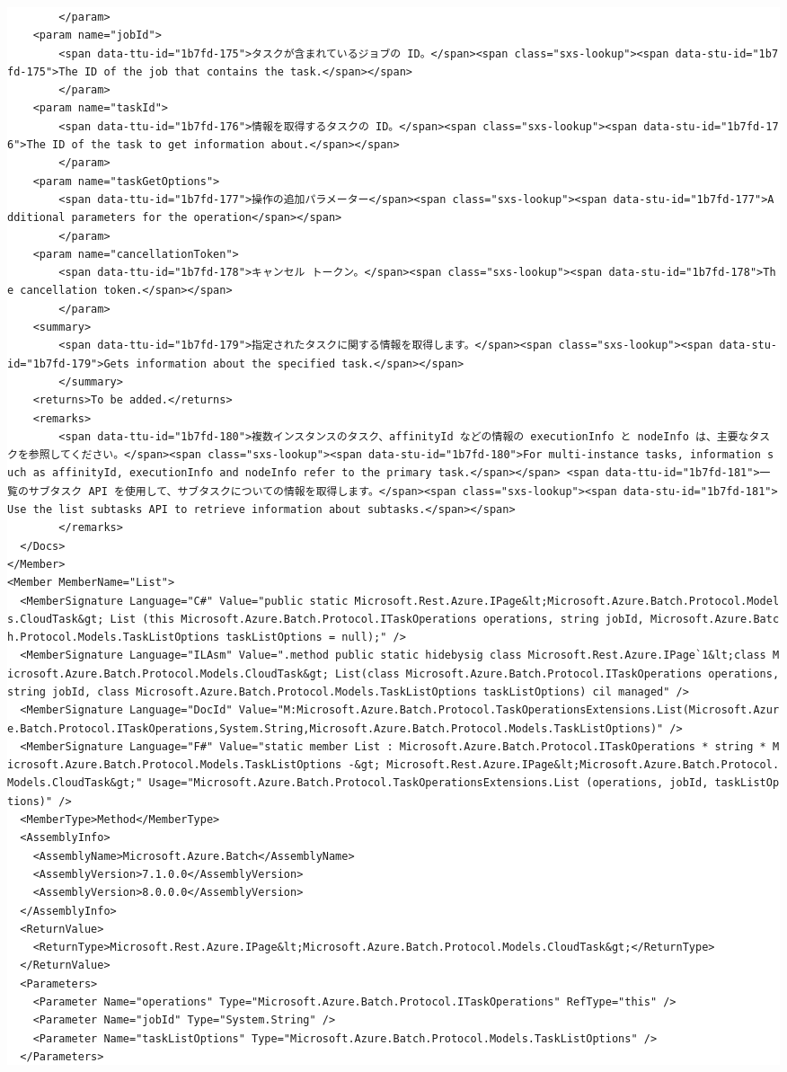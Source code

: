             </param>
        <param name="jobId">
            <span data-ttu-id="1b7fd-175">タスクが含まれているジョブの ID。</span><span class="sxs-lookup"><span data-stu-id="1b7fd-175">The ID of the job that contains the task.</span></span>
            </param>
        <param name="taskId">
            <span data-ttu-id="1b7fd-176">情報を取得するタスクの ID。</span><span class="sxs-lookup"><span data-stu-id="1b7fd-176">The ID of the task to get information about.</span></span>
            </param>
        <param name="taskGetOptions">
            <span data-ttu-id="1b7fd-177">操作の追加パラメーター</span><span class="sxs-lookup"><span data-stu-id="1b7fd-177">Additional parameters for the operation</span></span>
            </param>
        <param name="cancellationToken">
            <span data-ttu-id="1b7fd-178">キャンセル トークン。</span><span class="sxs-lookup"><span data-stu-id="1b7fd-178">The cancellation token.</span></span>
            </param>
        <summary>
            <span data-ttu-id="1b7fd-179">指定されたタスクに関する情報を取得します。</span><span class="sxs-lookup"><span data-stu-id="1b7fd-179">Gets information about the specified task.</span></span>
            </summary>
        <returns>To be added.</returns>
        <remarks>
            <span data-ttu-id="1b7fd-180">複数インスタンスのタスク、affinityId などの情報の executionInfo と nodeInfo は、主要なタスクを参照してください。</span><span class="sxs-lookup"><span data-stu-id="1b7fd-180">For multi-instance tasks, information such as affinityId, executionInfo and nodeInfo refer to the primary task.</span></span> <span data-ttu-id="1b7fd-181">一覧のサブタスク API を使用して、サブタスクについての情報を取得します。</span><span class="sxs-lookup"><span data-stu-id="1b7fd-181">Use the list subtasks API to retrieve information about subtasks.</span></span>
            </remarks>
      </Docs>
    </Member>
    <Member MemberName="List">
      <MemberSignature Language="C#" Value="public static Microsoft.Rest.Azure.IPage&lt;Microsoft.Azure.Batch.Protocol.Models.CloudTask&gt; List (this Microsoft.Azure.Batch.Protocol.ITaskOperations operations, string jobId, Microsoft.Azure.Batch.Protocol.Models.TaskListOptions taskListOptions = null);" />
      <MemberSignature Language="ILAsm" Value=".method public static hidebysig class Microsoft.Rest.Azure.IPage`1&lt;class Microsoft.Azure.Batch.Protocol.Models.CloudTask&gt; List(class Microsoft.Azure.Batch.Protocol.ITaskOperations operations, string jobId, class Microsoft.Azure.Batch.Protocol.Models.TaskListOptions taskListOptions) cil managed" />
      <MemberSignature Language="DocId" Value="M:Microsoft.Azure.Batch.Protocol.TaskOperationsExtensions.List(Microsoft.Azure.Batch.Protocol.ITaskOperations,System.String,Microsoft.Azure.Batch.Protocol.Models.TaskListOptions)" />
      <MemberSignature Language="F#" Value="static member List : Microsoft.Azure.Batch.Protocol.ITaskOperations * string * Microsoft.Azure.Batch.Protocol.Models.TaskListOptions -&gt; Microsoft.Rest.Azure.IPage&lt;Microsoft.Azure.Batch.Protocol.Models.CloudTask&gt;" Usage="Microsoft.Azure.Batch.Protocol.TaskOperationsExtensions.List (operations, jobId, taskListOptions)" />
      <MemberType>Method</MemberType>
      <AssemblyInfo>
        <AssemblyName>Microsoft.Azure.Batch</AssemblyName>
        <AssemblyVersion>7.1.0.0</AssemblyVersion>
        <AssemblyVersion>8.0.0.0</AssemblyVersion>
      </AssemblyInfo>
      <ReturnValue>
        <ReturnType>Microsoft.Rest.Azure.IPage&lt;Microsoft.Azure.Batch.Protocol.Models.CloudTask&gt;</ReturnType>
      </ReturnValue>
      <Parameters>
        <Parameter Name="operations" Type="Microsoft.Azure.Batch.Protocol.ITaskOperations" RefType="this" />
        <Parameter Name="jobId" Type="System.String" />
        <Parameter Name="taskListOptions" Type="Microsoft.Azure.Batch.Protocol.Models.TaskListOptions" />
      </Parameters>